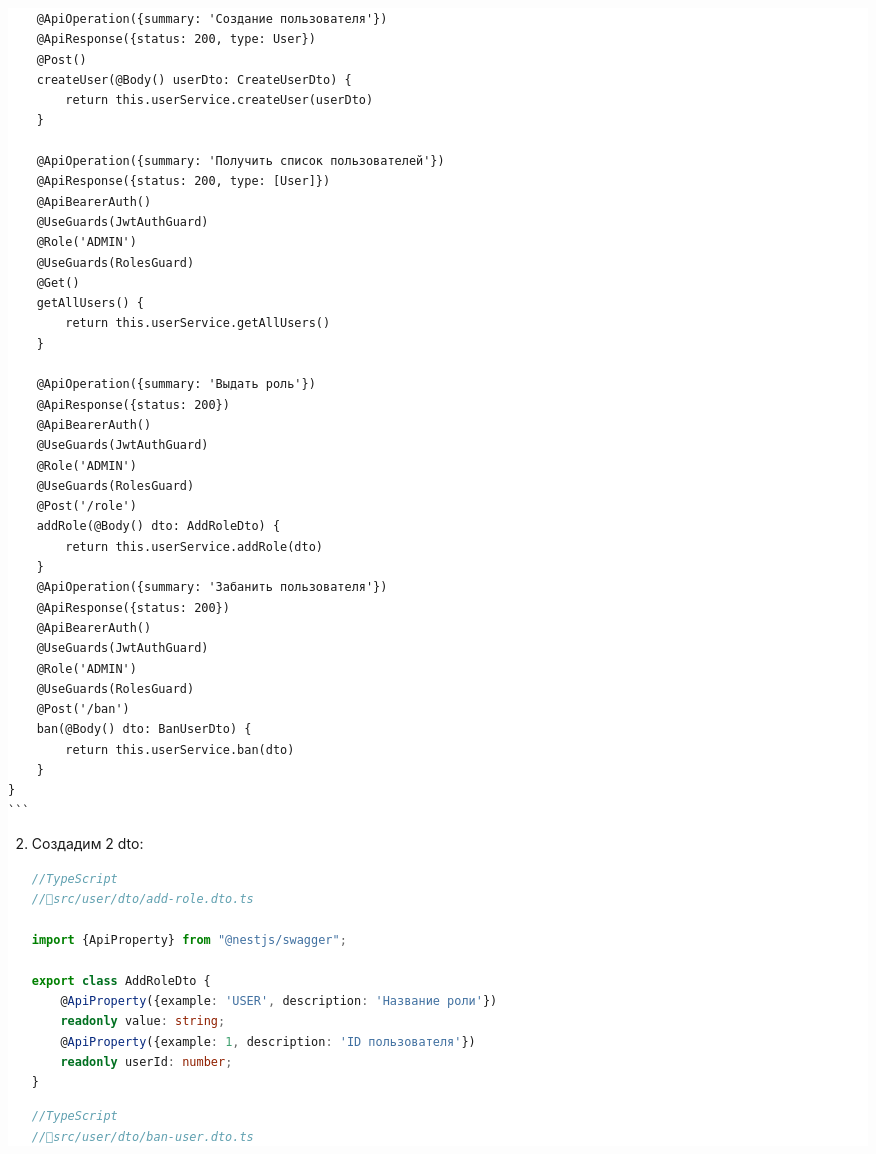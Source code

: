         @ApiOperation({summary: 'Создание пользователя'})
        @ApiResponse({status: 200, type: User})
        @Post()
        createUser(@Body() userDto: CreateUserDto) {
            return this.userService.createUser(userDto)
        }
    
        @ApiOperation({summary: 'Получить список пользователей'})
        @ApiResponse({status: 200, type: [User]})
        @ApiBearerAuth()
        @UseGuards(JwtAuthGuard)
        @Role('ADMIN')
        @UseGuards(RolesGuard)
        @Get()
        getAllUsers() {
            return this.userService.getAllUsers()
        }
    
        @ApiOperation({summary: 'Выдать роль'})
        @ApiResponse({status: 200})
        @ApiBearerAuth()
        @UseGuards(JwtAuthGuard)
        @Role('ADMIN')
        @UseGuards(RolesGuard)
        @Post('/role')
        addRole(@Body() dto: AddRoleDto) {
            return this.userService.addRole(dto)
        }
        @ApiOperation({summary: 'Забанить пользователя'})
        @ApiResponse({status: 200})
        @ApiBearerAuth()
        @UseGuards(JwtAuthGuard)
        @Role('ADMIN')
        @UseGuards(RolesGuard)
        @Post('/ban')
        ban(@Body() dto: BanUserDto) {
            return this.userService.ban(dto)
        }
    }
    ```
2. Создадим 2 dto:
    ```TypeScript
    //TypeScript
    //📁src/user/dto/add-role.dto.ts
    
    import {ApiProperty} from "@nestjs/swagger";
    
    export class AddRoleDto {
        @ApiProperty({example: 'USER', description: 'Название роли'})
        readonly value: string;
        @ApiProperty({example: 1, description: 'ID пользователя'})
        readonly userId: number;
    }
    ```
    ```TypeScript
    //TypeScript
    //📁src/user/dto/ban-user.dto.ts
    